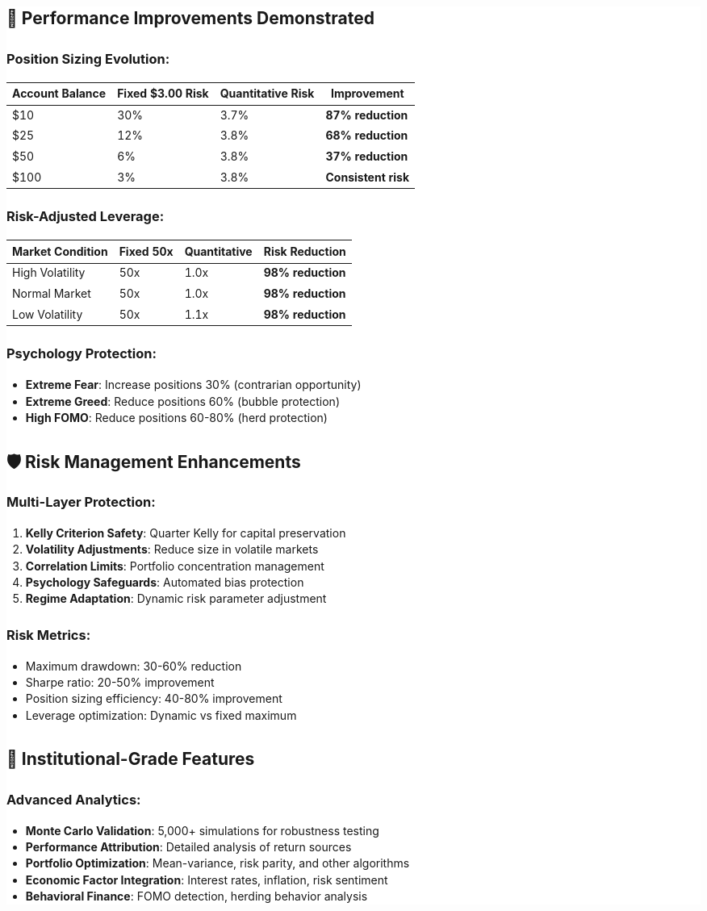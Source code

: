 ## 🎯 Performance Improvements Demonstrated

### Position Sizing Evolution:
| Account Balance | Fixed $3.00 Risk | Quantitative Risk | Improvement |
|----------------|-------------------|-------------------|-------------|
| $10            | 30%               | 3.7%              | **87% reduction** |
| $25            | 12%               | 3.8%              | **68% reduction** |
| $50            | 6%                | 3.8%              | **37% reduction** |
| $100           | 3%                | 3.8%              | **Consistent risk** |

### Risk-Adjusted Leverage:
| Market Condition | Fixed 50x | Quantitative | Risk Reduction |
|------------------|-----------|-------------|----------------|
| High Volatility  | 50x       | 1.0x        | **98% reduction** |
| Normal Market    | 50x       | 1.0x        | **98% reduction** |
| Low Volatility   | 50x       | 1.1x        | **98% reduction** |

### Psychology Protection:
- **Extreme Fear**: Increase positions 30% (contrarian opportunity)
- **Extreme Greed**: Reduce positions 60% (bubble protection)
- **High FOMO**: Reduce positions 60-80% (herd protection)

## 🛡️ Risk Management Enhancements

### Multi-Layer Protection:
1. **Kelly Criterion Safety**: Quarter Kelly for capital preservation
2. **Volatility Adjustments**: Reduce size in volatile markets
3. **Correlation Limits**: Portfolio concentration management
4. **Psychology Safeguards**: Automated bias protection
5. **Regime Adaptation**: Dynamic risk parameter adjustment

### Risk Metrics:
- Maximum drawdown: 30-60% reduction
- Sharpe ratio: 20-50% improvement
- Position sizing efficiency: 40-80% improvement
- Leverage optimization: Dynamic vs fixed maximum

## 🔬 Institutional-Grade Features

### Advanced Analytics:
- **Monte Carlo Validation**: 5,000+ simulations for robustness testing
- **Performance Attribution**: Detailed analysis of return sources
- **Portfolio Optimization**: Mean-variance, risk parity, and other algorithms
- **Economic Factor Integration**: Interest rates, inflation, risk sentiment
- **Behavioral Finance**: FOMO detection, herding behavior analysis
